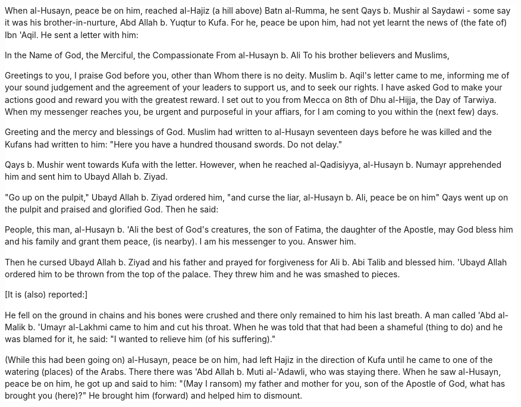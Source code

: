 When al-Husayn, peace be on him, reached al-Hajiz (a hill above) Batn
al-Rumma, he sent Qays b. Mushir al Saydawi - some say it was his
brother-in-nurture, Abd Allah b. Yuqtur to Kufa. For he, peace be upon
him, had not yet learnt the news of (the fate of) Ibn 'Aqil. He sent a
letter with him:

In the Name of God, the Merciful, the Compassionate From al-Husayn b.
Ali To his brother believers and Muslims,

Greetings to you, I praise God before you, other than Whom there is no
deity. Muslim b. Aqil's letter came to me, informing me of your sound
judgement and the agreement of your leaders to support us, and to seek
our rights. I have asked God to make your actions good and reward you
with the greatest reward. I set out to you from Mecca on 8th of Dhu
al-Hijja, the Day of Tarwiya. When my messenger reaches you, be urgent
and purposeful in your affiars, for I am coming to you within the (next
few) days.

Greeting and the mercy and blessings of God. Muslim had written to
al-Husayn seventeen days before he was killed and the Kufans had written
to him: "Here you have a hundred thousand swords. Do not delay."

Qays b. Mushir went towards Kufa with the letter. However, when he
reached al-Qadisiyya, al-Husayn b. Numayr apprehended him and sent him
to Ubayd Allah b. Ziyad.

"Go up on the pulpit," Ubayd Allah b. Ziyad ordered him, "and curse the
liar, al-Husayn b. Ali, peace be on him" Qays went up on the pulpit and
praised and glorified God. Then he said:

People, this man, al-Husayn b. 'Ali the best of God's creatures, the
son of Fatima, the daughter of the Apostle, may God bless him and his
family and grant them peace, (is nearby). I am his messenger to you.
Answer him.

Then he cursed Ubayd Allah b. Ziyad and his father and prayed for
forgiveness for Ali b. Abi Talib and blessed him. 'Ubayd Allah ordered
him to be thrown from the top of the palace. They threw him and he was
smashed to pieces.

[It is (also) reported:]

He fell on the ground in chains and his bones were crushed and there
only remained to him his last breath. A man called 'Abd al- Malik b.
'Umayr al-Lakhmi came to him and cut his throat. When he was told that
that had been a shameful (thing to do) and he was blamed for it, he
said: "I wanted to relieve him (of his suffering)."

(While this had been going on) al-Husayn, peace be on him, had left
Hajiz in the direction of Kufa until he came to one of the watering
(places) of the Arabs. There there was 'Abd Allah b. Muti al-'Adawli,
who was staying there. When he saw al-Husayn, peace be on him, he got up
and said to him: "(May I ransom) my father and mother for you, son of
the Apostle of God, what has brought you (here)?" He brought him
(forward) and helped him to dismount.
